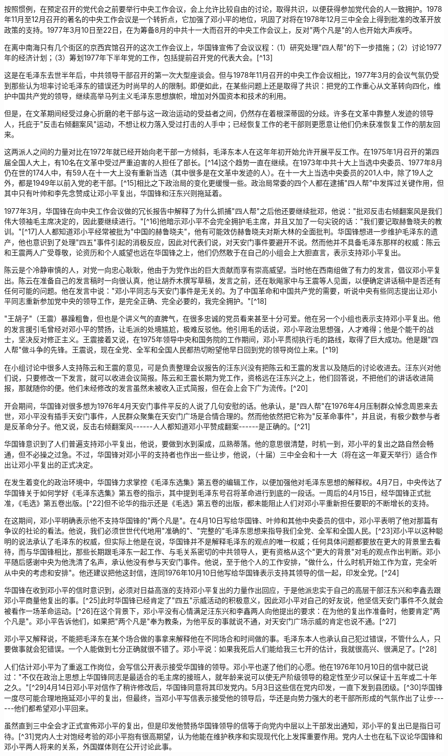 按照惯例，在预定召开的党代会之前要举行中央工作会议，会上允许比较自由的讨论，取得共识，以便获得参加党代会的人一致拥护。1978年11月至12月召开的著名的中央工作会议是一个转折点，它加强了邓小平的地位，巩固了对将在1978年12月三中全会上得到批准的改革开放政策的支持。1977年3月10日至22日，在为筹备8月的中共十一大而召开的中央工作会议上，反对"两个凡是"的人也开始大声疾呼。

在离中南海只有几个街区的京西宾馆召开的这次工作会议上，华国锋宣佈了会议议程：（1）研究处理"四人帮"的下一步措施；（2）讨论1977年的经济计划；（3）筹划1977年下半年党的工作，包括提前召开党的代表大会。[^13]

这是在毛泽东去世半年后，中共领导干部召开的第一次大型座谈会。但与1978年11月召开的中央工作会议相比，1977年3月的会议气氛仍受到那些认为坦率讨论毛泽东的错误还为时尚早的人的限制。即便如此，在某些问题上还是取得了共识：把党的工作重心从文革转向四化，维护中国共产党的领导，继续高举马列主义毛泽东思想旗帜，增加对外国资本和技术的利用。

但是，在文革期间经受过身心折磨的老干部与这一政治运动的受益者之间，仍然存在着根深蒂固的分歧。许多在文革中靠整人发迹的领导人，托庇于"反击右倾翻案风"运动，不想让权力落入受过打击的人手中；已经恢复工作的老干部则更愿意让他们仍未获准恢复工作的朋友回来。

这两派人之间的力量对比在1972年就已经开始向老干部一方倾斜，毛泽东本人在这年年初开始允许开展平反工作。在1975年1月召开的第四届全国人大上，有10名在文革中受过严重迫害的人担任了部长。[^14]这个趋势一直在继续。在1973年中共十大上当选中央委员、1977年8月仍在世的174人中，有59人在十一大上没有重新当选（其中很多是在文革中发迹的人）。在十一大上当选中央委员的201人中，除了19人之外，都是1949年以前入党的老干部。[^15]相比之下政治局的变化更缓慢一些。政治局常委的四个人都在逮捕"四人帮"中发挥过关键作用，但其中只有叶帅和李先念赞成让邓小平复出，华国锋和汪东兴则拖延着。

1977年3月，华国锋在向中央工作会议做的冗长报告中解释了为什么抓捕"四人帮"之后他还要继续批邓，他说："批邓反击右倾翻案风是我们伟大领袖毛主席决定的，因此要继续进行。"[^16]他暗示邓小平不会完全拥护毛主席，并且又加了一句尖锐的话："我们要记取赫鲁晓夫的教训。"[^17]人人都知道邓小平经常被批为"中国的赫鲁晓夫"，他有可能效仿赫鲁晓夫对斯大林的全面批判。华国锋想进一步维护毛泽东的遗产，他也意识到了处理"四五"事件引起的消极反应，因此对代表们说，对天安门事件要避开不说。然而他并不具备毛泽东那样的权威：陈云和王震两人广受尊敬，论资历和个人威望也远在华国锋之上，他们仍然敢于在自己的小组会上大胆直言，表示支持邓小平复出。

陈云是个冷静审慎的人，对党一向忠心耿耿，他由于为党作出的巨大贡献而享有崇高威望。当时他在西南组做了有力的发言，倡议邓小平复出。陈云在准备自己的发言稿时一向很认真，他让胡乔木撰写草稿，发言之前，还在耿飚家中与王震等人见面，以便确定讲话稿中是否还有任何可能的问题。他在发言中说："邓小平同志与天安门事件是无关的。为了中国革命和中国共产党的需要，听说中央有些同志提出让邓小平同志重新参加党中央的领导工作，是完全正确、完全必要的，我完全拥护。"[^18]

"王胡子"（王震）暴躁粗鲁，但也是个讲义气的直脾气，在很多忠诚的党员看来甚至十分可爱。他在另一个小组也表示支持邓小平复出。他的发言援引毛曾经对邓小平的赞扬，让毛派的处境尴尬，极难反驳他。他引用毛的话说，邓小平政治思想强，人才难得；他是个能干的战士，坚决反对修正主义。王震接着又说，在1975年领导中央和国务院的工作期间，邓小平贯彻执行毛的路线，取得了巨大成功。他是跟"四人帮"做斗争的先锋。王震说，现在全党、全军和全国人民都热切盼望他早日回到党的领导岗位上来。[^19]

在小组讨论中很多人支持陈云和王震的意见，可是负责整理会议报告的汪东兴没有把陈云和王震的发言以及随后的讨论收进去。汪东兴对他们说，只要修改一下发言，就可以收进会议简报。陈云和王震长期为党工作，资格远在汪东兴之上，他们回答说，不把他们的讲话收进简报，那就随你的便。他们未经修改的发言虽然未被收入正式简报，但在会上会下广为流传。[^20]

开会期间，华国锋对很多想为1976年4月天安门事件平反的人说了几句安慰的话。他承认，是"四人帮"在1976年4月压制群众悼念周恩来去世，邓小平没有插手天安门事件，人民群众聚集在天安门广场是合情合理的。然而他依然把它称为"反革命事件"，并且说，有极少数参与者是反革命分子。他又说，反击右倾翻案风------人人都知道邓小平赞成翻案------是正确的。[^21]

华国锋意识到了人们普遍支持邓小平复出，他说，要做到水到渠成，瓜熟蒂落。他的意思很清楚，时机一到，邓小平的复出之路自然会畅通，但不必操之过急。不过，华国锋对邓小平的支持者也作出一些让步，他说，（十届）三中全会和十一大（将在这一年夏天举行）适合作出让邓小平复出的正式决定。

在发生着变化的政治环境中，华国锋力求掌控《毛泽东选集》第五卷的编辑工作，以便加强他对毛泽东思想的解释权。4月7日，中央传达了华国锋关于如何学好《毛泽东选集》第五卷的指示，其中提到毛泽东号召将革命进行到底的一段话。一周后的4月15日，经华国锋正式批准，《毛选》第五卷出版。[^22]但不论华的指示还是《毛选》第五卷的出版，都未能阻止人们对邓小平重新担任要职的不断增长的支持。

在这期间，邓小平明确表示他不支持华国锋的"两个凡是"。在4月10日写给华国锋、叶帅和其他中央委员的信中，邓小平表明了他对那篇有争议的社论的看法。他说，我们必须世世代代地用"准确的"、"完整的"毛泽东思想来指导我们全党、全军和全国人民。[^23]邓小平以这种聪明的说法承认了毛泽东的权威，但实际上他是在说，华国锋并不是解释毛泽东的观点的唯一权威；任何具体问题都要放在更大的背景里去看待，而与华国锋相比，那些长期跟毛泽东一起工作、与毛关系密切的中共领导人，更有资格从这个"更大的背景"对毛的观点作出判断。邓小平随后感谢中央为他洗清了名声，承认他没有参与天安门事件。他说，至于他个人的工作安排，"做什么，什么时机开始工作为宜，完全听从中央的考虑和安排"。他还建议把他这封信，连同1976年10月10日他写给华国锋表示支持其领导的信一起，印发全党。[^24]

华国锋在收到邓小平的信时意识到，必须对日益高涨的支持邓小平复出的力量作出回应，于是他派忠实于自己的高层干部汪东兴和李鑫去跟邓小平商量他复出的事。[^25]此时华国锋已经肯定了"四五"示威活动的积极意义，因此邓小平对自己的好友说，他坚信天安门事件不久就会被看作一场革命运动。[^26]在这个背景下，邓小平没有心情满足汪东兴和李鑫两人向他提出的要求：在为他的复出作准备时，他要肯定"两个凡是"。邓小平告诉他们，如果把"两个凡是"奉为教条，为他平反的事就说不通，对天安门广场示威的肯定也说不通。[^27]

邓小平又解释说，不能把毛泽东在某个场合做的事拿来解释他在不同场合和时间做的事。毛泽东本人也承认自己犯过错误，不管什么人，只要做事就会犯错误。一个人能做到七分正确就很不错了。邓小平说：如果我死后人们能给我三七开的估计，我就很高兴、很满足了。[^28]

人们估计邓小平为了重返工作岗位，会写信公开表示接受华国锋的领导。邓小平也遂了他们的心愿。他在1976年10月10日的信中就已说过："不仅在政治上思想上华国锋同志是最适合的毛主席的接班人，就年龄来说可以使无产阶级领导的稳定性至少可以保证十五年或二十年之久。"[^29]4月14日邓小平对信作了稍许修改后，华国锋同意将其印发党内。5月3日这些信在党内印发，一直下发到县团级。[^30]华国锋一度尽可能合理地拖延邓小平的复出，但最终，当邓小平写信表示接受他的领导后，华还是向势力强大的老干部所形成的气氛作出了让步------他们都希望邓小平回来。

虽然直到三中全会才正式宣佈邓小平的复出，但是印发他赞扬华国锋领导的信等于向党内中层以上干部发出通知，邓小平的复出已是指日可待。[^31]党内人士对饱经考验的邓小平抱有很高期望，认为他能在维护秩序和实现现代化上发挥重要作用。党内人士也在私下议论华国锋和邓小平两人将来的关系，外国媒体则在公开讨论此事。
